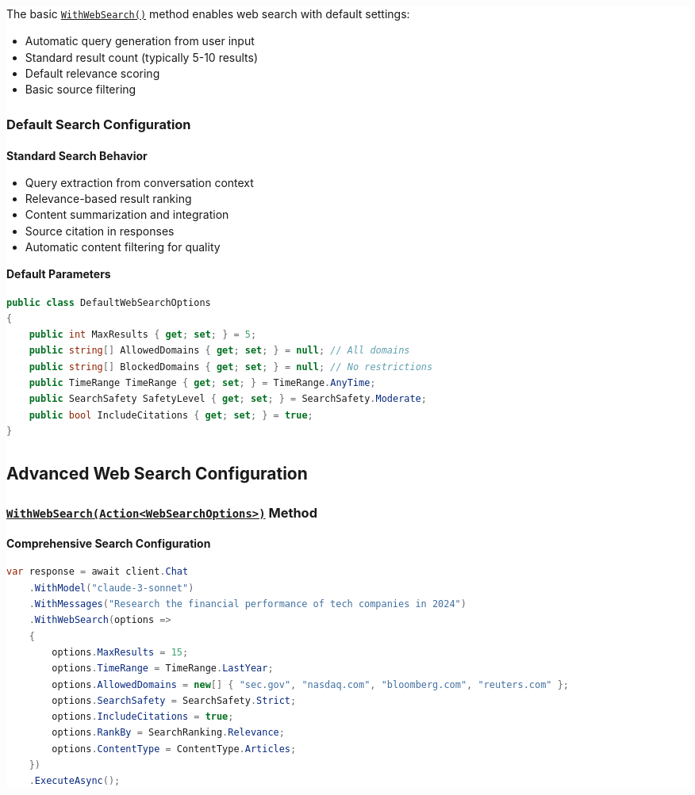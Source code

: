 The basic [`WithWebSearch()`](OpenRouter/Services/Chat/IChatRequestBuilder.cs:37) method enables web search with default settings:
- Automatic query generation from user input
- Standard result count (typically 5-10 results)
- Default relevance scoring
- Basic source filtering

### Default Search Configuration

**Standard Search Behavior**
- Query extraction from conversation context
- Relevance-based result ranking
- Content summarization and integration
- Source citation in responses
- Automatic content filtering for quality

**Default Parameters**
```csharp
public class DefaultWebSearchOptions
{
    public int MaxResults { get; set; } = 5;
    public string[] AllowedDomains { get; set; } = null; // All domains
    public string[] BlockedDomains { get; set; } = null; // No restrictions
    public TimeRange TimeRange { get; set; } = TimeRange.AnyTime;
    public SearchSafety SafetyLevel { get; set; } = SearchSafety.Moderate;
    public bool IncludeCitations { get; set; } = true;
}
```



## Advanced Web Search Configuration

### [`WithWebSearch(Action<WebSearchOptions>)`](OpenRouter/Services/Chat/IChatRequestBuilder.cs:38) Method

**Comprehensive Search Configuration**
```csharp
var response = await client.Chat
    .WithModel("claude-3-sonnet")
    .WithMessages("Research the financial performance of tech companies in 2024")
    .WithWebSearch(options =>
    {
        options.MaxResults = 15;
        options.TimeRange = TimeRange.LastYear;
        options.AllowedDomains = new[] { "sec.gov", "nasdaq.com", "bloomberg.com", "reuters.com" };
        options.SearchSafety = SearchSafety.Strict;
        options.IncludeCitations = true;
        options.RankBy = SearchRanking.Relevance;
        options.ContentType = ContentType.Articles;
    })
    .ExecuteAsync();
```
